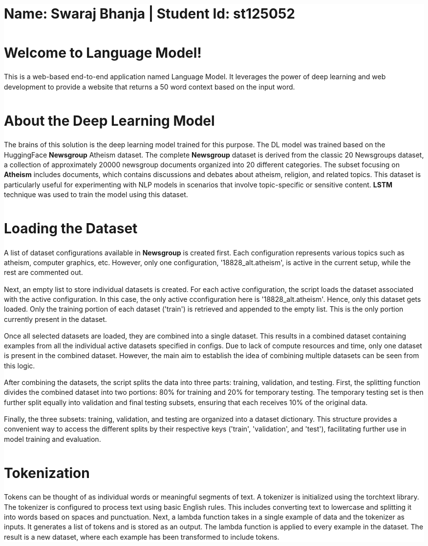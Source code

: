 # Name: Swaraj Bhanja | Student Id: st125052

# Welcome to Language Model!

This is a web-based end-to-end application named Language Model. It leverages the power of deep learning and web development to provide a website that returns a 50 word context based on the input word.

# About the Deep Learning Model

The brains of this solution is the deep learning model trained for this purpose. The DL model was trained based on the HuggingFace **Newsgroup** Atheism dataset. The complete **Newsgroup** dataset is derived from the classic 20 Newsgroups dataset, a collection of approximately 20000 newsgroup documents organized into 20 different categories. The subset focusing on **Atheism** includes documents, which contains discussions and debates about atheism, religion, and related topics. This dataset is particularly useful for experimenting with NLP models in scenarios that involve topic-specific or sensitive content. **LSTM** technique was used to train the model using this dataset.


# Loading the Dataset

A list of dataset configurations available in **Newsgroup** is created first. Each configuration represents various topics such as atheism, computer graphics, etc. However, only one configuration, '18828_alt.atheism', is active in the current setup, while the rest are commented out.

Next, an empty list to store individual datasets is created. For each active configuration, the script loads the dataset associated with the active configuration. In this case, the only active cconfiguration here is '18828_alt.atheism'. Hence, only this dataset gets loaded. Only the training portion of each dataset ('train') is retrieved and appended to the empty list. This is the only portion currently present in the dataset.

Once all selected datasets are loaded, they are combined into a single dataset. This results in a combined dataset containing examples from all the individual active datasets specified in configs. Due to lack of compute resources and time, only one dataset is present in the combined dataset. However, the main aim to establish the idea of combining multiple datasets can be seen from this logic.

After combining the datasets, the script splits the data into three parts: training, validation, and testing. First, the splitting function divides the combined dataset into two portions: 80% for training and 20% for temporary testing. The temporary testing set is then further split equally into validation and final testing subsets, ensuring that each receives 10% of the original data.

Finally, the three subsets: training, validation, and testing are organized into a dataset dictionary. This structure provides a convenient way to access the different splits by their respective keys ('train', 'validation', and 'test'), facilitating further use in model training and evaluation.

# Tokenization

Tokens can be thought of as individual words or meaningful segments of text. A tokenizer is initialized using the torchtext library. The tokenizer is configured to process text using basic English rules. This includes converting text to lowercase and splitting it into words based on spaces and punctuation. Next, a lambda function takes in a single example of data and the tokenizer as inputs. It generates a list of tokens and is stored as an output. The lambda function is applied to every example in the dataset. The result is a new dataset, where each example has been transformed to include tokens.
